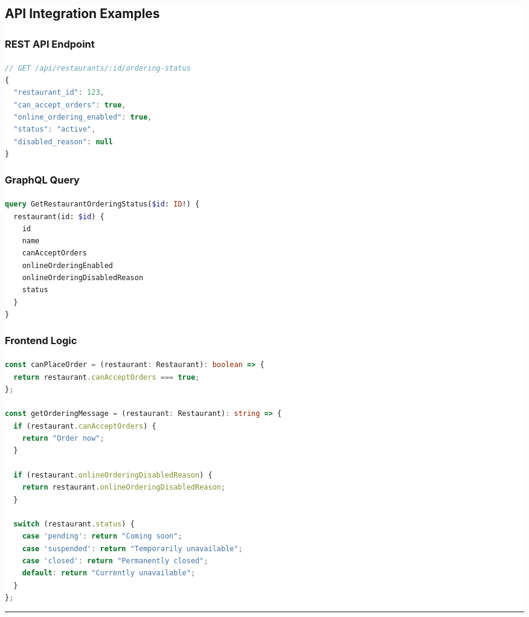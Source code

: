 
## API Integration Examples

### REST API Endpoint
```javascript
// GET /api/restaurants/:id/ordering-status
{
  "restaurant_id": 123,
  "can_accept_orders": true,
  "online_ordering_enabled": true,
  "status": "active",
  "disabled_reason": null
}
```

### GraphQL Query
```graphql
query GetRestaurantOrderingStatus($id: ID!) {
  restaurant(id: $id) {
    id
    name
    canAcceptOrders
    onlineOrderingEnabled
    onlineOrderingDisabledReason
    status
  }
}
```

### Frontend Logic
```typescript
const canPlaceOrder = (restaurant: Restaurant): boolean => {
  return restaurant.canAcceptOrders === true;
};

const getOrderingMessage = (restaurant: Restaurant): string => {
  if (restaurant.canAcceptOrders) {
    return "Order now";
  }
  
  if (restaurant.onlineOrderingDisabledReason) {
    return restaurant.onlineOrderingDisabledReason;
  }
  
  switch (restaurant.status) {
    case 'pending': return "Coming soon";
    case 'suspended': return "Temporarily unavailable";
    case 'closed': return "Permanently closed";
    default: return "Currently unavailable";
  }
};
```

---